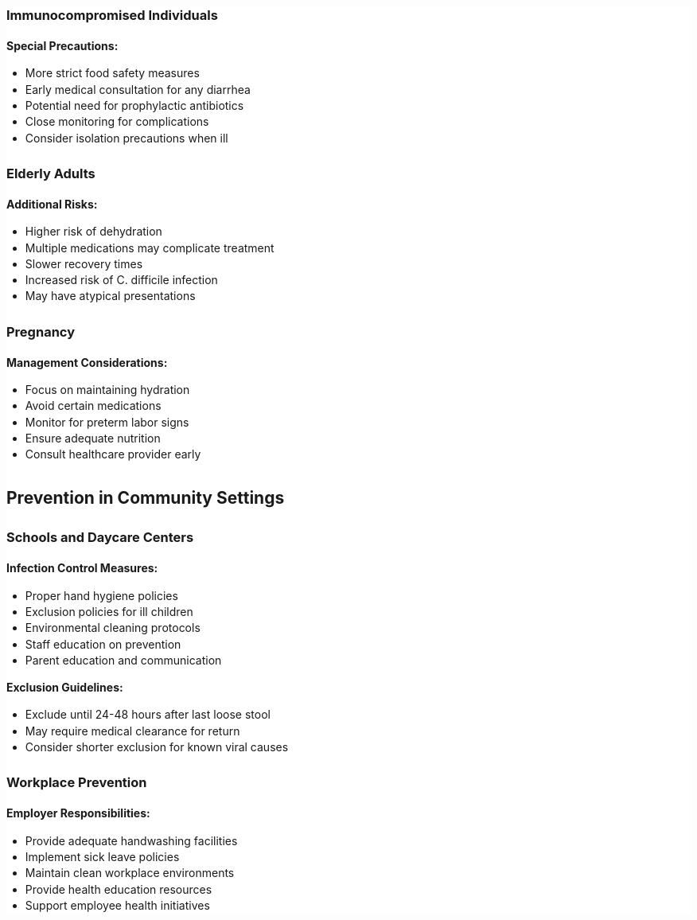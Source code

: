 ### Immunocompromised Individuals

**Special Precautions:**
- More strict food safety measures
- Early medical consultation for any diarrhea
- Potential need for prophylactic antibiotics
- Close monitoring for complications
- Consider isolation precautions when ill

### Elderly Adults

**Additional Risks:**
- Higher risk of dehydration
- Multiple medications may complicate treatment
- Slower recovery times
- Increased risk of C. difficile infection
- May have atypical presentations

### Pregnancy

**Management Considerations:**
- Focus on maintaining hydration
- Avoid certain medications
- Monitor for preterm labor signs
- Ensure adequate nutrition
- Consult healthcare provider early

## Prevention in Community Settings

### Schools and Daycare Centers

**Infection Control Measures:**
- Proper hand hygiene policies
- Exclusion policies for ill children
- Environmental cleaning protocols
- Staff education on prevention
- Parent education and communication

**Exclusion Guidelines:**
- Exclude until 24-48 hours after last loose stool
- May require medical clearance for return
- Consider shorter exclusion for known viral causes

### Workplace Prevention

**Employer Responsibilities:**
- Provide adequate handwashing facilities
- Implement sick leave policies
- Maintain clean workplace environments
- Provide health education resources
- Support employee health initiatives
